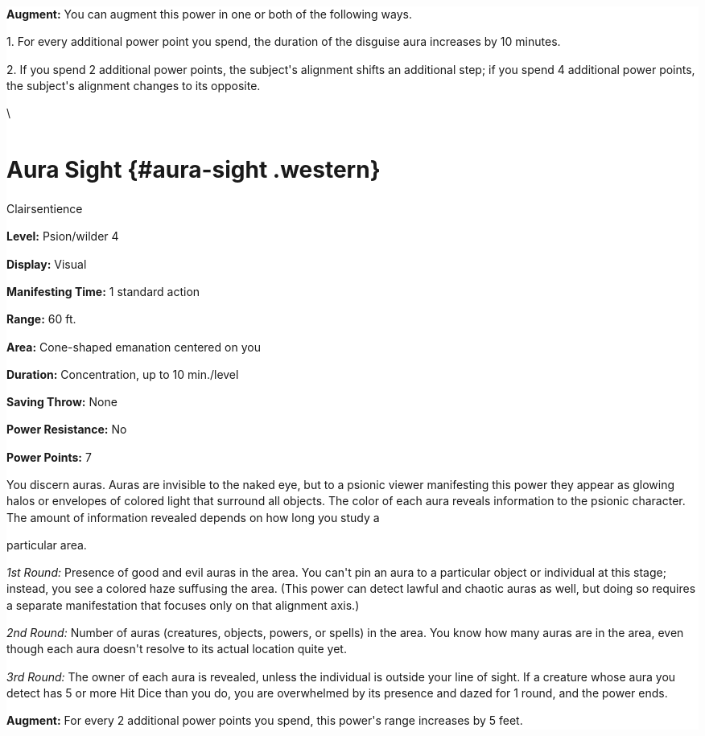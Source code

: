 **Augment:** You can augment this power in one or both of the following
ways.

1\. For every additional power point you spend, the duration of the
disguise aura increases by 10 minutes.

2\. If you spend 2 additional power points, the subject's alignment
shifts an additional step; if you spend 4 additional power points, the
subject's alignment changes to its opposite.

\

Aura Sight {#aura-sight .western}
==========

Clairsentience

**Level:** Psion/wilder 4

**Display:** Visual

**Manifesting Time:** 1 standard action

**Range:** 60 ft.

**Area:** Cone-shaped emanation centered on you

**Duration:** Concentration, up to 10 min./level

**Saving Throw:** None

**Power Resistance:** No

**Power Points:** 7

You discern auras. Auras are invisible to the naked eye, but to a
psionic viewer manifesting this power they appear as glowing halos or
envelopes of colored light that surround all objects. The color of each
aura reveals information to the psionic character. The amount of
information revealed depends on how long you study a

particular area.

*1st Round:* Presence of good and evil auras in the area. You can't pin
an aura to a particular object or individual at this stage; instead, you
see a colored haze suffusing the area. (This power can detect lawful and
chaotic auras as well, but doing so requires a separate manifestation
that focuses only on that alignment axis.)

*2nd Round:* Number of auras (creatures, objects, powers, or spells) in
the area. You know how many auras are in the area, even though each aura
doesn't resolve to its actual location quite yet.

*3rd Round:* The owner of each aura is revealed, unless the individual
is outside your line of sight. If a creature whose aura you detect has 5
or more Hit Dice than you do, you are overwhelmed by its presence and
dazed for 1 round, and the power ends.

**Augment:** For every 2 additional power points you spend, this power's
range increases by 5 feet.
